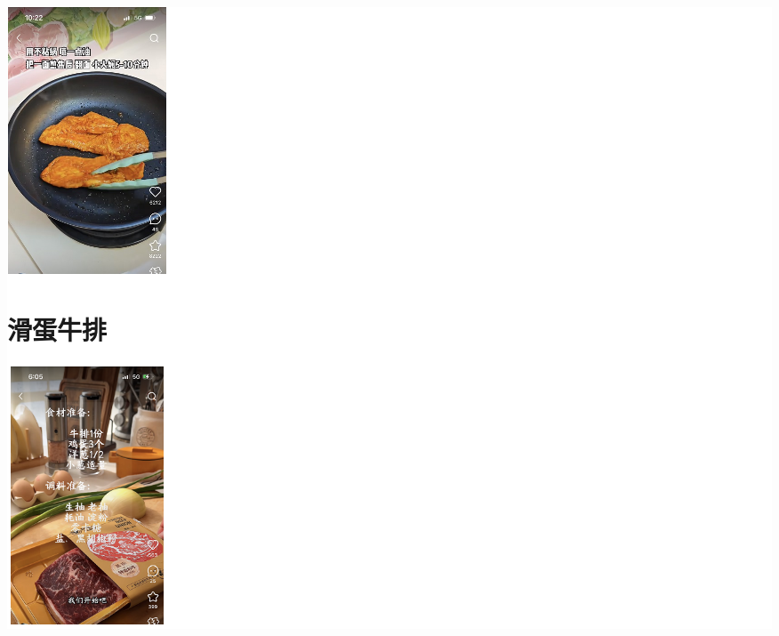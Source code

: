   <img src="https://github.com/gpuwangge/Miscellaneous/blob/main/images/marinatedchicken15.jpg" alt="alt text" width="180" height="300">  
</p> 


# 滑蛋牛排
<p float="left">
  <img src="https://github.com/gpuwangge/Miscellaneous/blob/main/images/beefegg1.png" alt="alt text" width="180" height="290">  